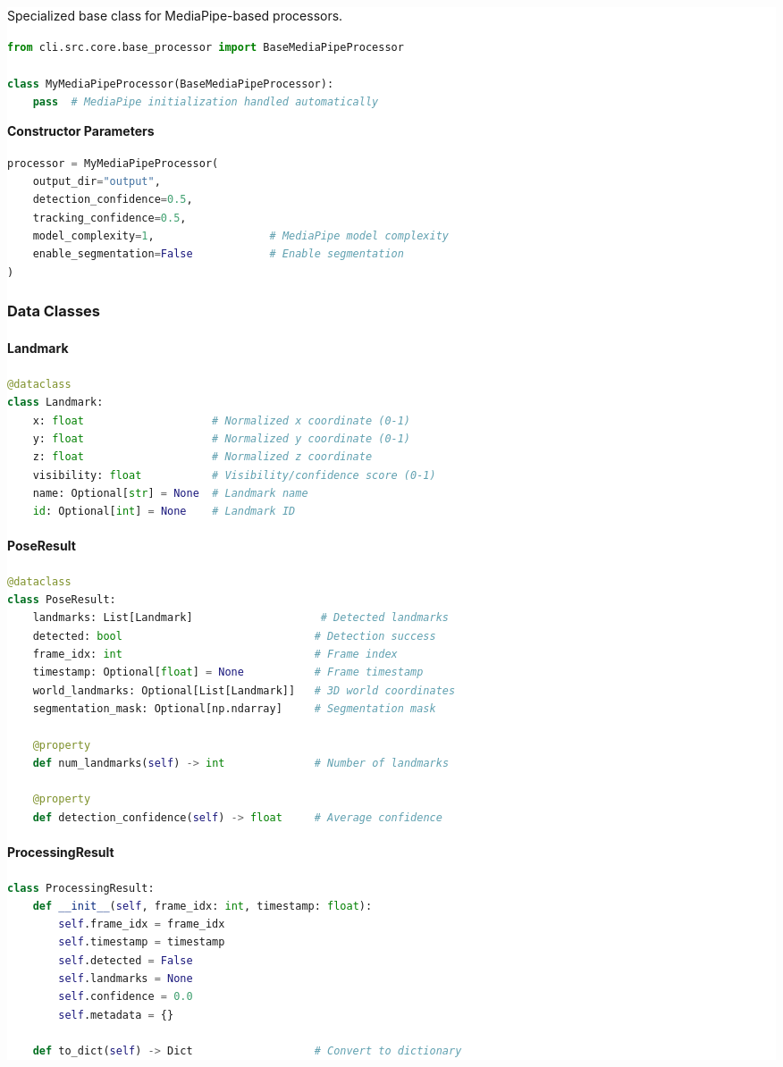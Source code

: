 Specialized base class for MediaPipe-based processors.

```python
from cli.src.core.base_processor import BaseMediaPipeProcessor

class MyMediaPipeProcessor(BaseMediaPipeProcessor):
    pass  # MediaPipe initialization handled automatically
```

**Constructor Parameters**
```python
processor = MyMediaPipeProcessor(
    output_dir="output",
    detection_confidence=0.5,
    tracking_confidence=0.5,
    model_complexity=1,                  # MediaPipe model complexity
    enable_segmentation=False            # Enable segmentation
)
```

### Data Classes

#### Landmark
```python
@dataclass
class Landmark:
    x: float                    # Normalized x coordinate (0-1)
    y: float                    # Normalized y coordinate (0-1)
    z: float                    # Normalized z coordinate
    visibility: float           # Visibility/confidence score (0-1)
    name: Optional[str] = None  # Landmark name
    id: Optional[int] = None    # Landmark ID
```

#### PoseResult
```python
@dataclass
class PoseResult:
    landmarks: List[Landmark]                    # Detected landmarks
    detected: bool                              # Detection success
    frame_idx: int                              # Frame index
    timestamp: Optional[float] = None           # Frame timestamp
    world_landmarks: Optional[List[Landmark]]   # 3D world coordinates
    segmentation_mask: Optional[np.ndarray]     # Segmentation mask

    @property
    def num_landmarks(self) -> int              # Number of landmarks

    @property
    def detection_confidence(self) -> float     # Average confidence
```

#### ProcessingResult
```python
class ProcessingResult:
    def __init__(self, frame_idx: int, timestamp: float):
        self.frame_idx = frame_idx
        self.timestamp = timestamp
        self.detected = False
        self.landmarks = None
        self.confidence = 0.0
        self.metadata = {}

    def to_dict(self) -> Dict                   # Convert to dictionary
```
